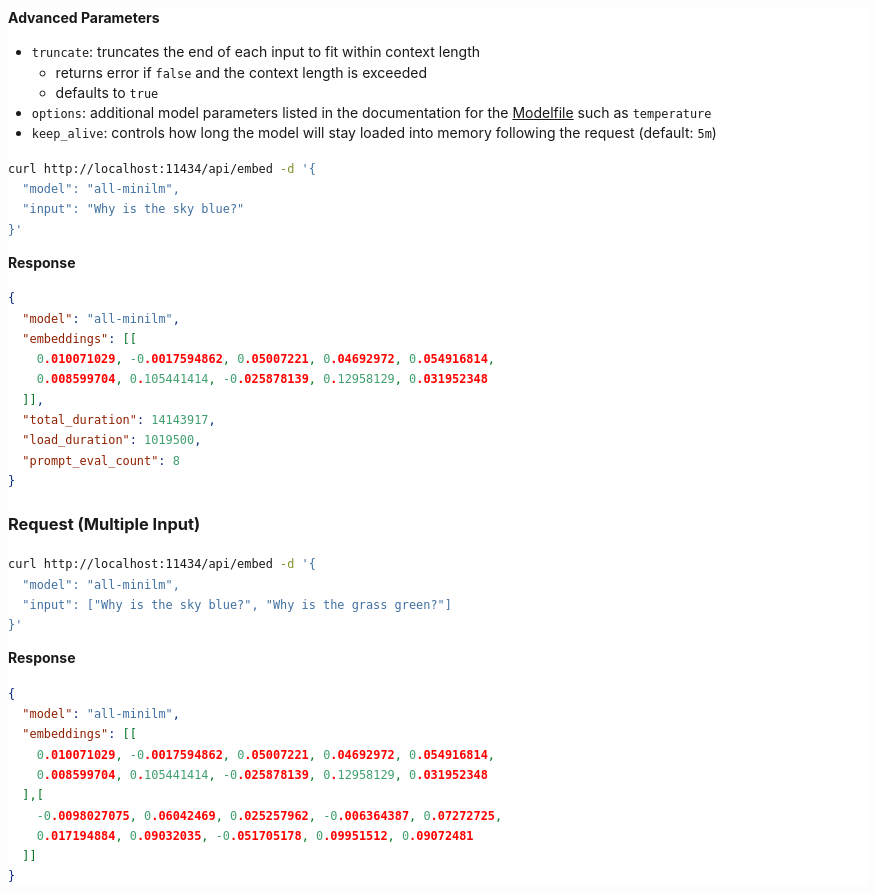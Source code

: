 **Advanced Parameters**
- `truncate`: truncates the end of each input to fit within context length
  - returns error if `false` and the context length is exceeded
  - defaults to `true`
- `options`: additional model parameters listed in the documentation for the [Modelfile](https://github.com/ollama/ollama/blob/main/docs/modelfile.md#valid-parameters-and-values) such as `temperature`
- `keep_alive`: controls how long the model will stay loaded into memory following the request (default: `5m`)

```sh
curl http://localhost:11434/api/embed -d '{
  "model": "all-minilm",
  "input": "Why is the sky blue?"
}'
```

**Response**

```json
{
  "model": "all-minilm",
  "embeddings": [[
    0.010071029, -0.0017594862, 0.05007221, 0.04692972, 0.054916814,
    0.008599704, 0.105441414, -0.025878139, 0.12958129, 0.031952348
  ]],
  "total_duration": 14143917,
  "load_duration": 1019500,
  "prompt_eval_count": 8
}
```

### Request (Multiple Input)

```sh
curl http://localhost:11434/api/embed -d '{
  "model": "all-minilm",
  "input": ["Why is the sky blue?", "Why is the grass green?"]
}'
```

**Response**

```json
{
  "model": "all-minilm",
  "embeddings": [[
    0.010071029, -0.0017594862, 0.05007221, 0.04692972, 0.054916814,
    0.008599704, 0.105441414, -0.025878139, 0.12958129, 0.031952348
  ],[
    -0.0098027075, 0.06042469, 0.025257962, -0.006364387, 0.07272725,
    0.017194884, 0.09032035, -0.051705178, 0.09951512, 0.09072481
  ]]
}
```
